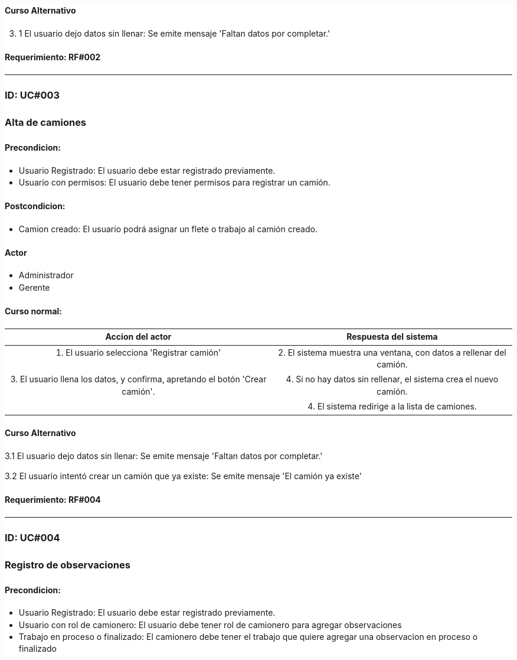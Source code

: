 

#### Curso Alternativo
3. 1  El usuario dejo datos sin llenar: Se emite mensaje 'Faltan datos por completar.'

#### Requerimiento: RF#002

---
### ID: UC#003
### Alta de camiones

#### Precondicion:
- Usuario Registrado: El usuario debe estar registrado previamente.
- Usuario con permisos: El usuario debe tener permisos para registrar un camión.


#### Postcondicion:
- Camion creado: El usuario podrá asignar un flete o trabajo al camión creado.

#### Actor
- Administrador
- Gerente

#### Curso normal:
| Accion del actor | Respuesta del sistema |
|:------------------:|:----------------:|
| 1. El usuario selecciona 'Registrar camión' | 2. El sistema muestra una ventana, con datos a rellenar del camión.         | 
| 3. El usuario llena los datos, y confirma, apretando el botón 'Crear camión'.               | 4. Si no hay datos sin rellenar, el sistema crea el nuevo camión.          | 
|                | 4. El sistema redirige a la lista de camiones.       | 



#### Curso Alternativo
3.1  El usuario dejo datos sin llenar: Se emite mensaje 'Faltan datos por completar.'

3.2 El usuario intentó crear un camión que ya existe: Se emite mensaje 'El camión ya existe'

#### Requerimiento: RF#004

---

### ID: UC#004
### Registro de observaciones

#### Precondicion:
- Usuario Registrado: El usuario debe estar registrado previamente.
- Usuario con rol de camionero: El usuario debe tener rol de camionero para agregar observaciones
- Trabajo en proceso o finalizado: El camionero debe tener el trabajo que quiere agregar una observacion en proceso o finalizado
